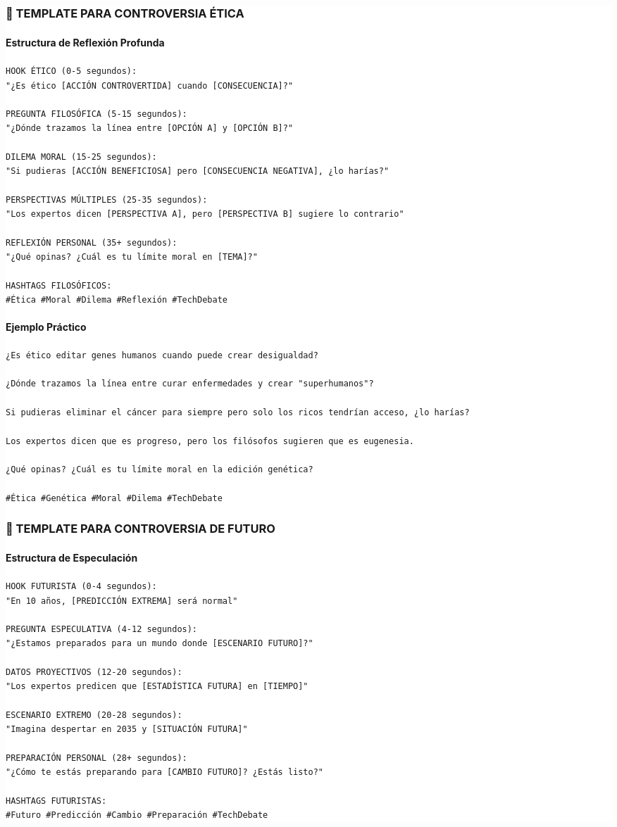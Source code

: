 
### **🧠 TEMPLATE PARA CONTROVERSIA ÉTICA**


#### **Estructura de Reflexión Profunda**
```
HOOK ÉTICO (0-5 segundos):
"¿Es ético [ACCIÓN CONTROVERTIDA] cuando [CONSECUENCIA]?"

PREGUNTA FILOSÓFICA (5-15 segundos):
"¿Dónde trazamos la línea entre [OPCIÓN A] y [OPCIÓN B]?"

DILEMA MORAL (15-25 segundos):
"Si pudieras [ACCIÓN BENEFICIOSA] pero [CONSECUENCIA NEGATIVA], ¿lo harías?"

PERSPECTIVAS MÚLTIPLES (25-35 segundos):
"Los expertos dicen [PERSPECTIVA A], pero [PERSPECTIVA B] sugiere lo contrario"

REFLEXIÓN PERSONAL (35+ segundos):
"¿Qué opinas? ¿Cuál es tu límite moral en [TEMA]?"

HASHTAGS FILOSÓFICOS:
#Ética #Moral #Dilema #Reflexión #TechDebate
```


#### **Ejemplo Práctico**
```
¿Es ético editar genes humanos cuando puede crear desigualdad?

¿Dónde trazamos la línea entre curar enfermedades y crear "superhumanos"?

Si pudieras eliminar el cáncer para siempre pero solo los ricos tendrían acceso, ¿lo harías?

Los expertos dicen que es progreso, pero los filósofos sugieren que es eugenesia.

¿Qué opinas? ¿Cuál es tu límite moral en la edición genética?

#Ética #Genética #Moral #Dilema #TechDebate
```


### **🚀 TEMPLATE PARA CONTROVERSIA DE FUTURO**


#### **Estructura de Especulación**
```
HOOK FUTURISTA (0-4 segundos):
"En 10 años, [PREDICCIÓN EXTREMA] será normal"

PREGUNTA ESPECULATIVA (4-12 segundos):
"¿Estamos preparados para un mundo donde [ESCENARIO FUTURO]?"

DATOS PROYECTIVOS (12-20 segundos):
"Los expertos predicen que [ESTADÍSTICA FUTURA] en [TIEMPO]"

ESCENARIO EXTREMO (20-28 segundos):
"Imagina despertar en 2035 y [SITUACIÓN FUTURA]"

PREPARACIÓN PERSONAL (28+ segundos):
"¿Cómo te estás preparando para [CAMBIO FUTURO]? ¿Estás listo?"

HASHTAGS FUTURISTAS:
#Futuro #Predicción #Cambio #Preparación #TechDebate
```
